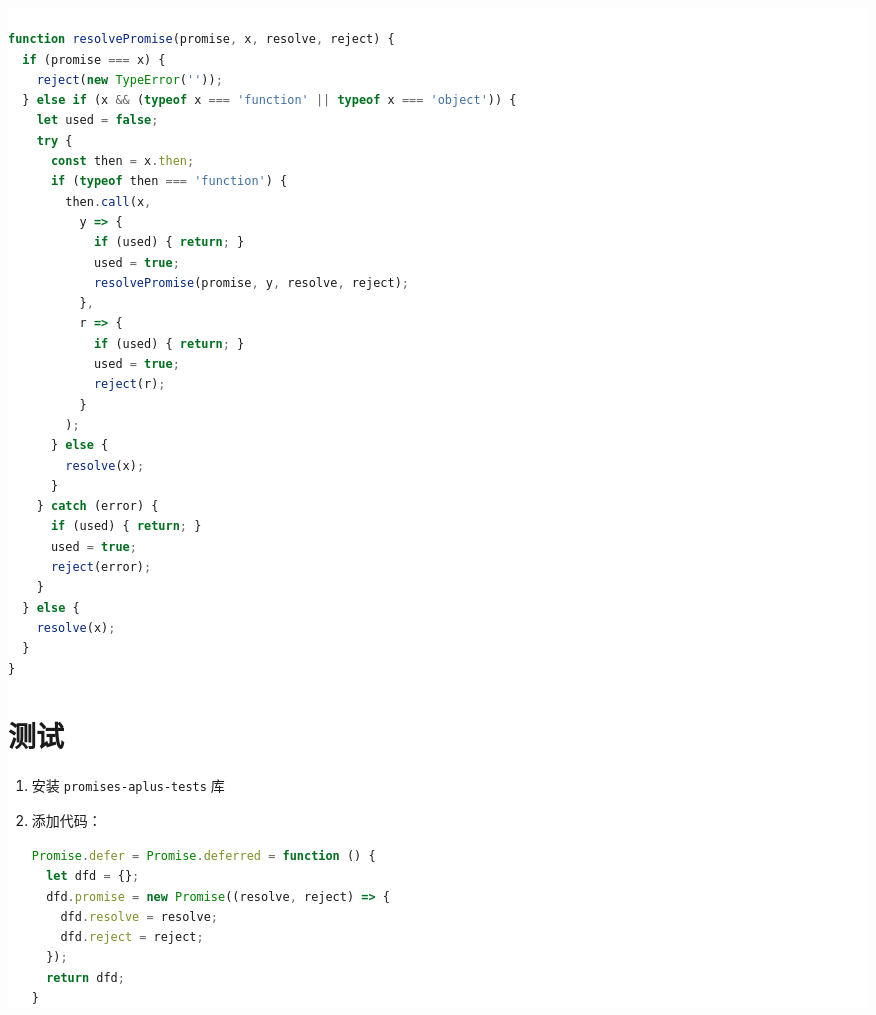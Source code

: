```javascript

function resolvePromise(promise, x, resolve, reject) {
  if (promise === x) {
    reject(new TypeError(''));
  } else if (x && (typeof x === 'function' || typeof x === 'object')) {
    let used = false;
    try {
      const then = x.then;
      if (typeof then === 'function') {
        then.call(x,
          y => {
            if (used) { return; }
            used = true;
            resolvePromise(promise, y, resolve, reject);
          },
          r => {
            if (used) { return; }
            used = true;
            reject(r);
          }
        );
      } else {
        resolve(x);
      }
    } catch (error) {
      if (used) { return; }
      used = true;
      reject(error);
    }
  } else {
    resolve(x);
  }
}
```

# 测试

1. 安装 `promises-aplus-tests` 库

2. 添加代码：

	```javascript
	Promise.defer = Promise.deferred = function () {
	  let dfd = {};
	  dfd.promise = new Promise((resolve, reject) => {
	    dfd.resolve = resolve;
	    dfd.reject = reject;
	  });
	  return dfd;
	}
	